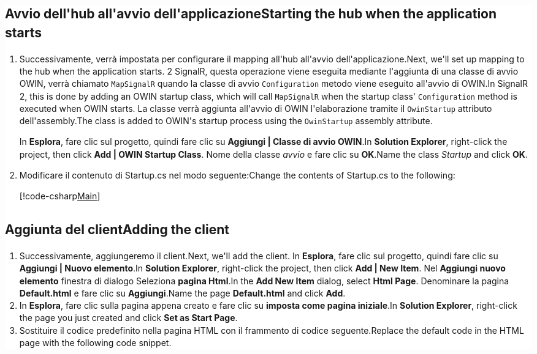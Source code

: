 <a id="startup2013"></a>
## <a name="starting-the-hub-when-the-application-starts"></a><span data-ttu-id="acfc4-184">Avvio dell'hub all'avvio dell'applicazione</span><span class="sxs-lookup"><span data-stu-id="acfc4-184">Starting the hub when the application starts</span></span>

1. <span data-ttu-id="acfc4-185">Successivamente, verrà impostata per configurare il mapping all'hub all'avvio dell'applicazione.</span><span class="sxs-lookup"><span data-stu-id="acfc4-185">Next, we'll set up mapping to the hub when the application starts.</span></span> <span data-ttu-id="acfc4-186">2 SignalR, questa operazione viene eseguita mediante l'aggiunta di una classe di avvio OWIN, verrà chiamato `MapSignalR` quando la classe di avvio `Configuration` metodo viene eseguito all'avvio di OWIN.</span><span class="sxs-lookup"><span data-stu-id="acfc4-186">In SignalR 2, this is done by adding an OWIN startup class, which will call `MapSignalR` when the startup class' `Configuration` method is executed when OWIN starts.</span></span> <span data-ttu-id="acfc4-187">La classe verrà aggiunta all'avvio di OWIN l'elaborazione tramite il `OwinStartup` attributo dell'assembly.</span><span class="sxs-lookup"><span data-stu-id="acfc4-187">The class is added to OWIN's startup process using the `OwinStartup` assembly attribute.</span></span>

    <span data-ttu-id="acfc4-188">In **Esplora**, fare clic sul progetto, quindi fare clic su **Aggiungi | Classe di avvio OWIN**.</span><span class="sxs-lookup"><span data-stu-id="acfc4-188">In **Solution Explorer**, right-click the project, then click **Add | OWIN Startup Class**.</span></span> <span data-ttu-id="acfc4-189">Nome della classe *avvio* e fare clic su **OK**.</span><span class="sxs-lookup"><span data-stu-id="acfc4-189">Name the class *Startup* and click **OK**.</span></span>
2. <span data-ttu-id="acfc4-190">Modificare il contenuto di Startup.cs nel modo seguente:</span><span class="sxs-lookup"><span data-stu-id="acfc4-190">Change the contents of Startup.cs to the following:</span></span>

    [!code-csharp[Main](tutorial-high-frequency-realtime-with-signalr/samples/sample2.cs)]

<a id="client"></a>
## <a name="adding-the-client"></a><span data-ttu-id="acfc4-191">Aggiunta del client</span><span class="sxs-lookup"><span data-stu-id="acfc4-191">Adding the client</span></span>

1. <span data-ttu-id="acfc4-192">Successivamente, aggiungeremo il client.</span><span class="sxs-lookup"><span data-stu-id="acfc4-192">Next, we'll add the client.</span></span> <span data-ttu-id="acfc4-193">In **Esplora**, fare clic sul progetto, quindi fare clic su **Aggiungi | Nuovo elemento**.</span><span class="sxs-lookup"><span data-stu-id="acfc4-193">In **Solution Explorer**, right-click the project, then click **Add | New Item**.</span></span> <span data-ttu-id="acfc4-194">Nel **Aggiungi nuovo elemento** finestra di dialogo Seleziona **pagina Html**.</span><span class="sxs-lookup"><span data-stu-id="acfc4-194">In the **Add New Item** dialog, select **Html Page**.</span></span> <span data-ttu-id="acfc4-195">Denominare la pagina **Default.html** e fare clic su **Aggiungi**.</span><span class="sxs-lookup"><span data-stu-id="acfc4-195">Name the page **Default.html** and click **Add**.</span></span>
2. <span data-ttu-id="acfc4-196">In **Esplora**, fare clic sulla pagina appena creato e fare clic su **imposta come pagina iniziale**.</span><span class="sxs-lookup"><span data-stu-id="acfc4-196">In **Solution Explorer**, right-click the page you just created and click **Set as Start Page**.</span></span>
3. <span data-ttu-id="acfc4-197">Sostituire il codice predefinito nella pagina HTML con il frammento di codice seguente.</span><span class="sxs-lookup"><span data-stu-id="acfc4-197">Replace the default code in the HTML page with the following code snippet.</span></span>
